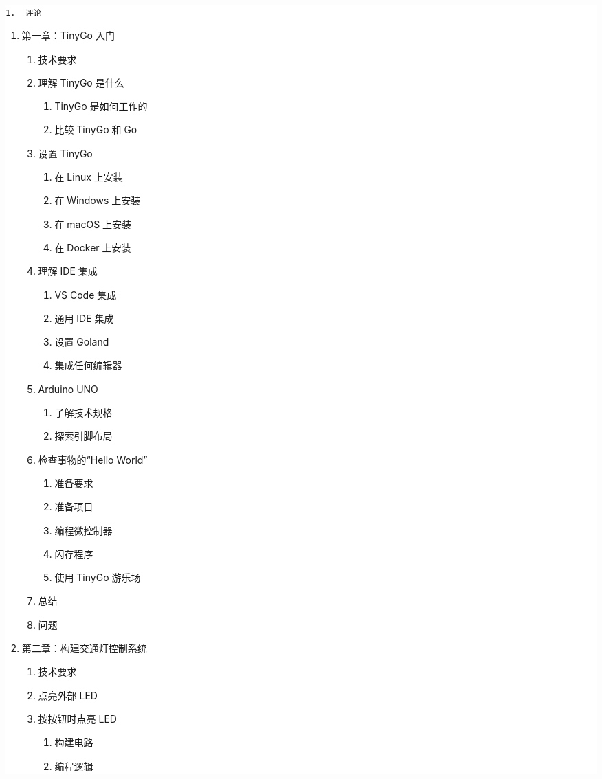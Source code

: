     1.  评论

1.  第一章：TinyGo 入门

    1.  技术要求

    1.  理解 TinyGo 是什么

        1.  TinyGo 是如何工作的

        1.  比较 TinyGo 和 Go

    1.  设置 TinyGo

        1.  在 Linux 上安装

        1.  在 Windows 上安装

        1.  在 macOS 上安装

        1.  在 Docker 上安装

    1.  理解 IDE 集成

        1.  VS Code 集成

        1.  通用 IDE 集成

        1.  设置 Goland

        1.  集成任何编辑器

    1.  Arduino UNO

        1.  了解技术规格

        1.  探索引脚布局

    1.  检查事物的“Hello World”

        1.  准备要求

        1.  准备项目

        1.  编程微控制器

        1.  闪存程序

        1.  使用 TinyGo 游乐场

    1.  总结

    1.  问题

1.  第二章：构建交通灯控制系统

    1.  技术要求

    1.  点亮外部 LED

    1.  按按钮时点亮 LED

        1.  构建电路

        1.  编程逻辑
